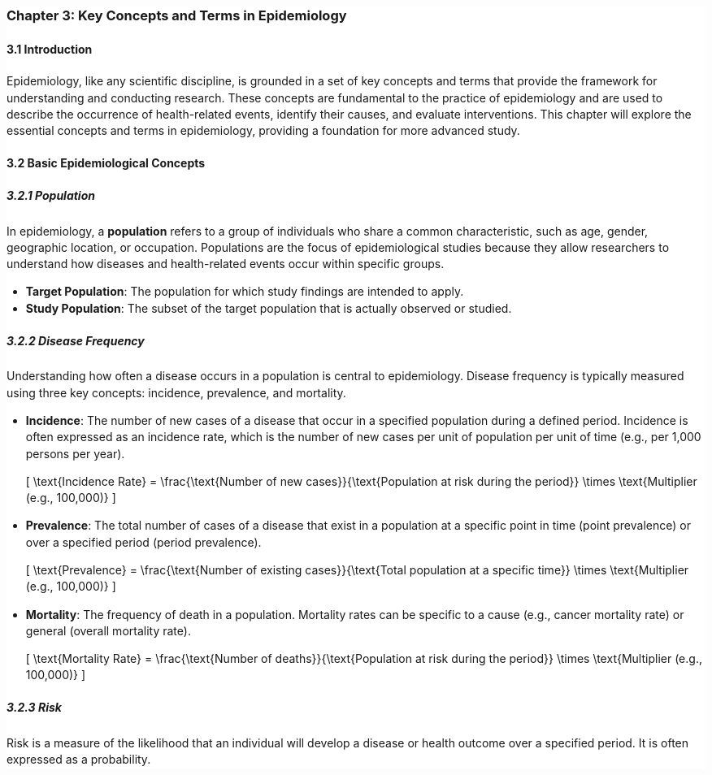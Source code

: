 ### Chapter 3: Key Concepts and Terms in Epidemiology

#### 3.1 Introduction

Epidemiology, like any scientific discipline, is grounded in a set of key concepts and terms that provide the framework for understanding and conducting research. These concepts are fundamental to the practice of epidemiology and are used to describe the occurrence of health-related events, identify their causes, and evaluate interventions. This chapter will explore the essential concepts and terms in epidemiology, providing a foundation for more advanced study.

#### 3.2 Basic Epidemiological Concepts

##### 3.2.1 Population

In epidemiology, a **population** refers to a group of individuals who share a common characteristic, such as age, gender, geographic location, or occupation. Populations are the focus of epidemiological studies because they allow researchers to understand how diseases and health-related events occur within specific groups.

- **Target Population**: The population for which study findings are intended to apply.
- **Study Population**: The subset of the target population that is actually observed or studied.

##### 3.2.2 Disease Frequency

Understanding how often a disease occurs in a population is central to epidemiology. Disease frequency is typically measured using three key concepts: incidence, prevalence, and mortality.

- **Incidence**: The number of new cases of a disease that occur in a specified population during a defined period. Incidence is often expressed as an incidence rate, which is the number of new cases per unit of population per unit of time (e.g., per 1,000 persons per year).

  \[
  \text{Incidence Rate} = \frac{\text{Number of new cases}}{\text{Population at risk during the period}} \times \text{Multiplier (e.g., 100,000)}
  \]

- **Prevalence**: The total number of cases of a disease that exist in a population at a specific point in time (point prevalence) or over a specified period (period prevalence).

  \[
  \text{Prevalence} = \frac{\text{Number of existing cases}}{\text{Total population at a specific time}} \times \text{Multiplier (e.g., 100,000)}
  \]

- **Mortality**: The frequency of death in a population. Mortality rates can be specific to a cause (e.g., cancer mortality rate) or general (overall mortality rate).

  \[
  \text{Mortality Rate} = \frac{\text{Number of deaths}}{\text{Population at risk during the period}} \times \text{Multiplier (e.g., 100,000)}
  \]

##### 3.2.3 Risk

Risk is a measure of the likelihood that an individual will develop a disease or health outcome over a specified period. It is often expressed as a probability.
